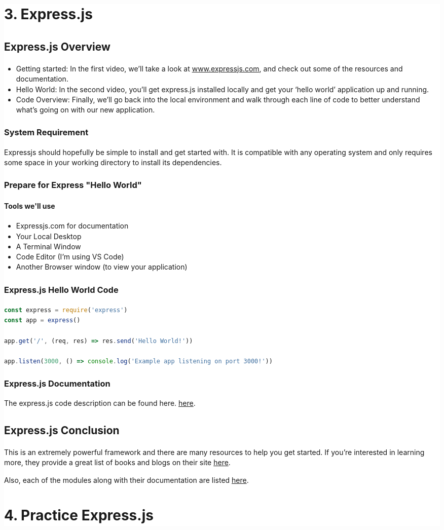 # 3. Express.js

## Express.js Overview

- Getting started: In the first video, we’ll take a look at www.expressjs.com, and check out some of the resources and documentation.
- Hello World: In the second video, you’ll get express.js installed locally and get your ‘hello world’ application up and running.
- Code Overview: Finally, we’ll go back into the local environment and walk through each line of code to better understand what’s going on with our new application.

### System Requirement

Expressjs should hopefully be simple to install and get started with. It is compatible with any operating system and only requires some space in your working directory to install its dependencies.

### Prepare for Express "Hello World"
#### Tools we'll use

- Expressjs.com for documentation
- Your Local Desktop
- A Terminal Window
- Code Editor (I’m using VS Code)
- Another Browser window (to view your application)

### Express.js Hello World Code

```js
const express = require('express')
const app = express()

app.get('/', (req, res) => res.send('Hello World!'))

app.listen(3000, () => console.log('Example app listening on port 3000!'))
```

### Express.js Documentation

The express.js code description can be found here. [here](https://expressjs.com/en/guide/writing-middleware.html).

## Express.js Conclusion

This is an extremely powerful framework and there are many resources to help you get started. If you’re interested in learning more, they provide a great list of books and blogs on their site [here](https://expressjs.com/en/resources/books-blogs.html).

Also, each of the modules along with their documentation are listed [here](https://expressjs.com/en/resources/middleware.html).

# 4. Practice Express.js
